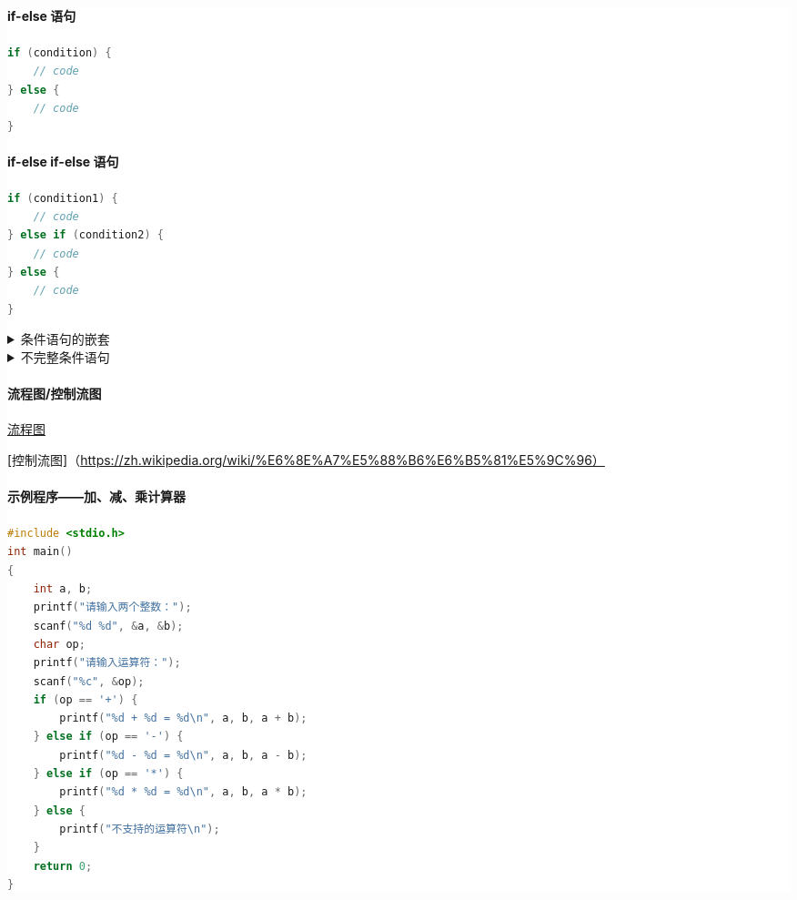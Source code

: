 #### if-else 语句

```c
if (condition) {
    // code
} else {
    // code
}
```

#### if-else if-else 语句

```c
if (condition1) {
    // code
} else if (condition2) {
    // code
} else {
    // code
}
```

<details><summary>条件语句的嵌套</summary></details>

<details><summary>不完整条件语句</summary></details>

#### 流程图/控制流图

[流程图](https://zh.wikipedia.org/wiki/%E6%B5%81%E7%A8%8B%E5%9B%BE)

[控制流图]（https://zh.wikipedia.org/wiki/%E6%8E%A7%E5%88%B6%E6%B5%81%E5%9C%96）

#### 示例程序——加、减、乘计算器
```c
#include <stdio.h>
int main()
{
    int a, b;
    printf("请输入两个整数：");
    scanf("%d %d", &a, &b);
    char op;
    printf("请输入运算符：");
    scanf("%c", &op);
    if (op == '+') {
        printf("%d + %d = %d\n", a, b, a + b);
    } else if (op == '-') {
        printf("%d - %d = %d\n", a, b, a - b);
    } else if (op == '*') {
        printf("%d * %d = %d\n", a, b, a * b);
    } else {
        printf("不支持的运算符\n");
    }
    return 0;
}
```
